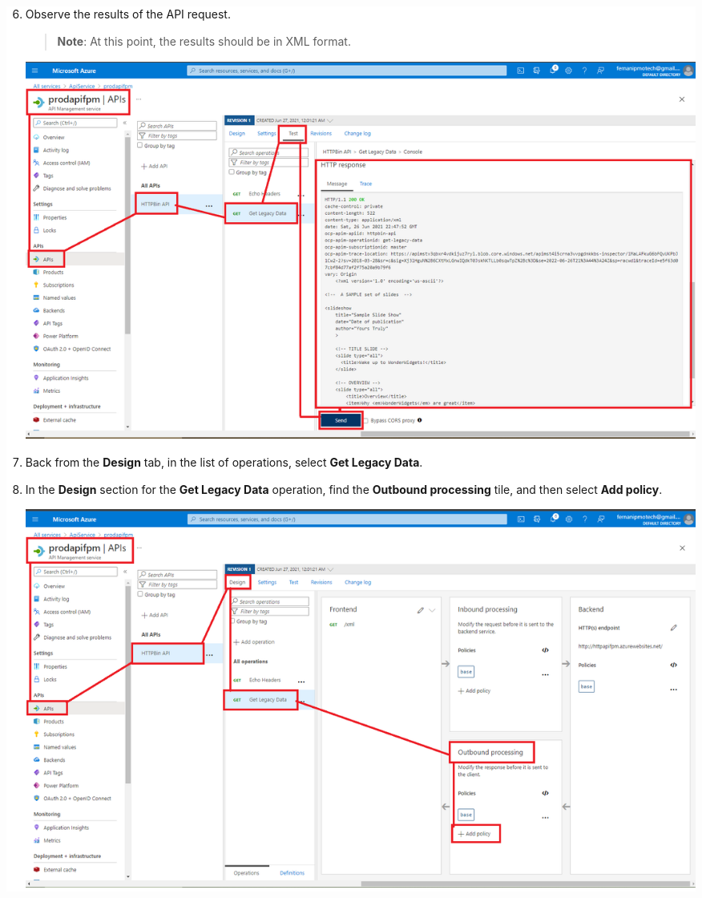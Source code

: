 6. Observe the results of the API request.

   > **Note**: At this point, the results should be in XML format.

   ![LAB08-Az204_37](Evidencia/LAB08-Az204_37.png)

7. Back from the **Design** tab, in the list of operations, select **Get Legacy Data**.

8. In the **Design** section for the **Get Legacy Data** operation, find the **Outbound processing** tile, and then select **Add policy**.

   ![LAB08-Az204_38](Evidencia/LAB08-Az204_38.png)
